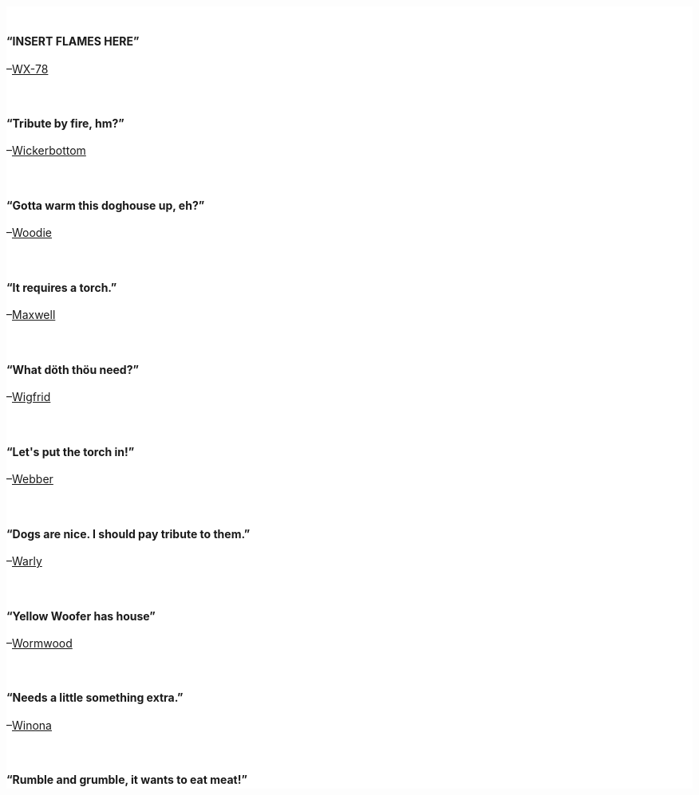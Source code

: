 ![](data:image/gif;base64,R0lGODlhAQABAIABAAAAAP///yH5BAEAAAEALAAAAAABAAEAQAICTAEAOw%3D%3D)

**“**INSERT FLAMES HERE**”**

–[WX-78](/wiki/WX-78 "WX-78")

![](data:image/gif;base64,R0lGODlhAQABAIABAAAAAP///yH5BAEAAAEALAAAAAABAAEAQAICTAEAOw%3D%3D)

**“**Tribute by fire, hm?**”**

–[Wickerbottom](/wiki/Wickerbottom "Wickerbottom")

![](data:image/gif;base64,R0lGODlhAQABAIABAAAAAP///yH5BAEAAAEALAAAAAABAAEAQAICTAEAOw%3D%3D)

**“**Gotta warm this doghouse up, eh?**”**

–[Woodie](/wiki/Woodie "Woodie")

![](data:image/gif;base64,R0lGODlhAQABAIABAAAAAP///yH5BAEAAAEALAAAAAABAAEAQAICTAEAOw%3D%3D)

**“**It requires a torch.**”**

–[Maxwell](/wiki/Maxwell "Maxwell")

![](data:image/gif;base64,R0lGODlhAQABAIABAAAAAP///yH5BAEAAAEALAAAAAABAAEAQAICTAEAOw%3D%3D)

**“**What döth thöu need?**”**

–[Wigfrid](/wiki/Wigfrid "Wigfrid")

![](data:image/gif;base64,R0lGODlhAQABAIABAAAAAP///yH5BAEAAAEALAAAAAABAAEAQAICTAEAOw%3D%3D)

**“**Let's put the torch in!**”**

–[Webber](/wiki/Webber "Webber")

![](data:image/gif;base64,R0lGODlhAQABAIABAAAAAP///yH5BAEAAAEALAAAAAABAAEAQAICTAEAOw%3D%3D)

**“**Dogs are nice. I should pay tribute to them.**”**

–[Warly](/wiki/Warly "Warly")

![](data:image/gif;base64,R0lGODlhAQABAIABAAAAAP///yH5BAEAAAEALAAAAAABAAEAQAICTAEAOw%3D%3D)

**“**Yellow Woofer has house**”**

–[Wormwood](/wiki/Wormwood "Wormwood")

![](data:image/gif;base64,R0lGODlhAQABAIABAAAAAP///yH5BAEAAAEALAAAAAABAAEAQAICTAEAOw%3D%3D)

**“**Needs a little something extra.**”**

–[Winona](/wiki/Winona "Winona")

![](data:image/gif;base64,R0lGODlhAQABAIABAAAAAP///yH5BAEAAAEALAAAAAABAAEAQAICTAEAOw%3D%3D)

**“**Rumble and grumble, it wants to eat meat!**”**
